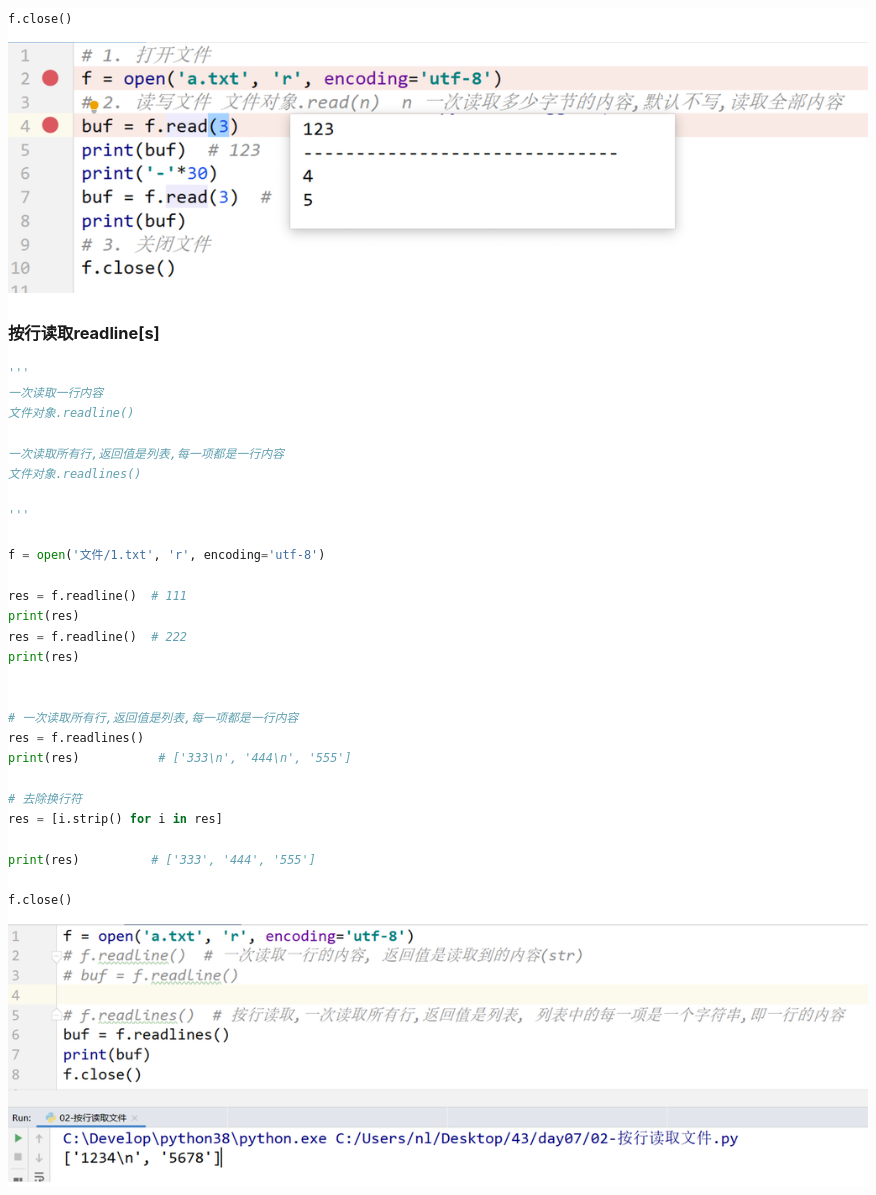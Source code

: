 ```python
f.close()
```

![image-20201009090717781](day07.assets/image-20201009090717781.png)

### 按行读取readline[s]

```python
'''
一次读取一行内容
文件对象.readline()

一次读取所有行,返回值是列表,每一项都是一行内容
文件对象.readlines()

'''

f = open('文件/1.txt', 'r', encoding='utf-8')

res = f.readline()  # 111
print(res)
res = f.readline()  # 222
print(res)


# 一次读取所有行,返回值是列表,每一项都是一行内容
res = f.readlines()
print(res)           # ['333\n', '444\n', '555']

# 去除换行符
res = [i.strip() for i in res]  

print(res)          # ['333', '444', '555']

f.close()
```

![image-20201009091438667](day07.assets/image-20201009091438667.png)